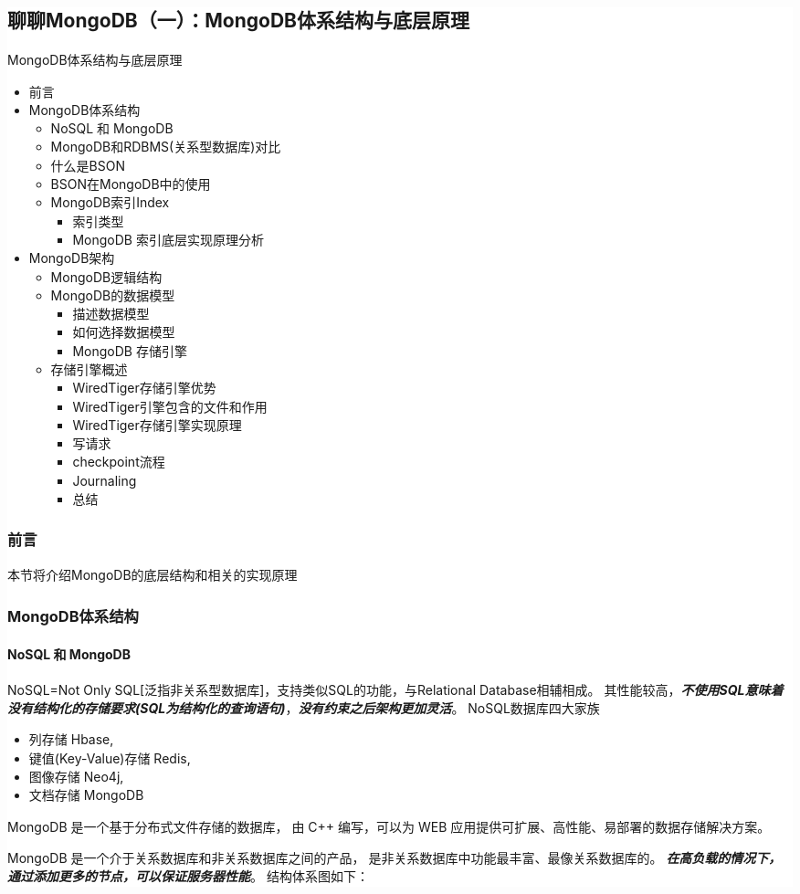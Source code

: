 ## 聊聊MongoDB（一）：MongoDB体系结构与底层原理
MongoDB体系结构与底层原理
- 前言
- MongoDB体系结构
  - NoSQL 和 MongoDB
  - MongoDB和RDBMS(关系型数据库)对比
  - 什么是BSON
  - BSON在MongoDB中的使用
  - MongoDB索引Index
    - 索引类型
    - MongoDB 索引底层实现原理分析
- MongoDB架构
  - MongoDB逻辑结构
  - MongoDB的数据模型
    - 描述数据模型
    - 如何选择数据模型
    - MongoDB 存储引擎
  - 存储引擎概述
    - WiredTiger存储引擎优势
    - WiredTiger引擎包含的文件和作用
    - WiredTiger存储引擎实现原理
    - 写请求
    - checkpoint流程
    - Journaling
    - 总结

### 前言
本节将介绍MongoDB的底层结构和相关的实现原理

### MongoDB体系结构
#### NoSQL 和 MongoDB
NoSQL=Not Only SQL[泛指非关系型数据库]，支持类似SQL的功能，与Relational Database相辅相成。
其性能较高，***不使用SQL意味着没有结构化的存储要求(SQL为结构化的查询语句)***，***没有约束之后架构更加灵活***。
NoSQL数据库四大家族 
- 列存储 Hbase,
- 键值(Key-Value)存储 Redis,
- 图像存储 Neo4j,
- 文档存储 MongoDB

MongoDB 是一个基于分布式文件存储的数据库，
由 C++ 编写，可以为 WEB 应用提供可扩展、高性能、易部署的数据存储解决方案。

MongoDB 是一个介于关系数据库和非关系数据库之间的产品，
是非关系数据库中功能最丰富、最像关系数据库的。
***在高负载的情况下，通过添加更多的节点，可以保证服务器性能***。
结构体系图如下：
